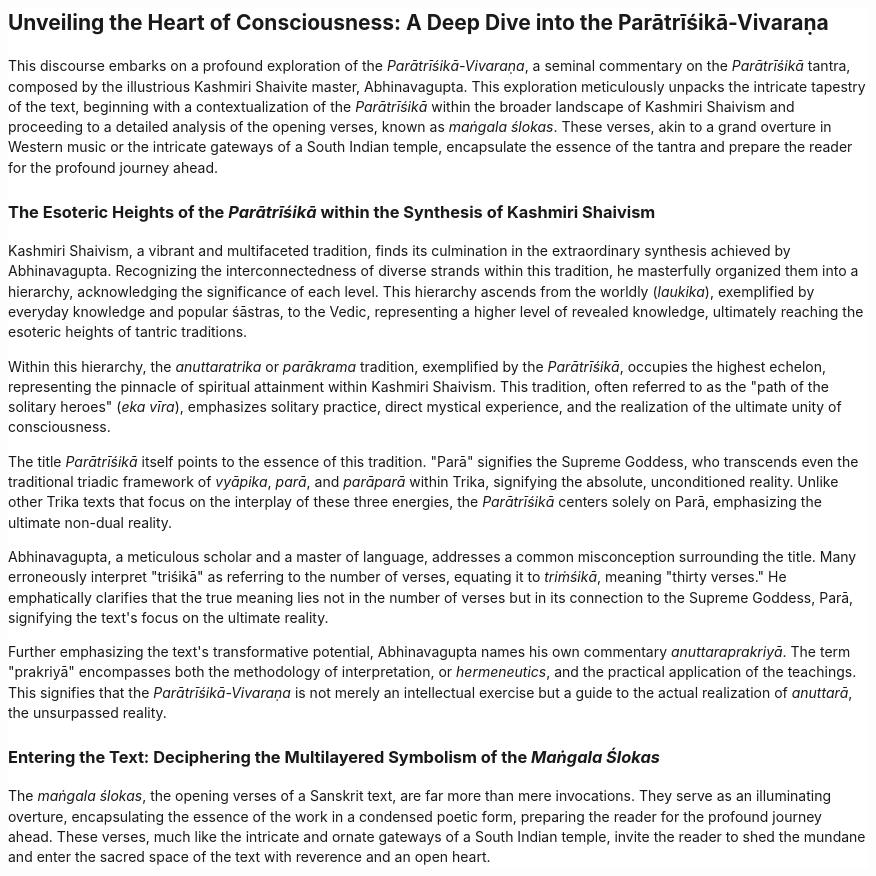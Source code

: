 ## Unveiling the Heart of Consciousness: A Deep Dive into the Parātrīśikā-Vivaraṇa

This discourse embarks on a profound exploration of the *Parātrīśikā-Vivaraṇa*, a seminal commentary on the *Parātrīśikā* tantra, composed by the illustrious Kashmiri Shaivite master, Abhinavagupta. This exploration meticulously unpacks the intricate tapestry of the text, beginning with a contextualization of the *Parātrīśikā* within the broader landscape of Kashmiri Shaivism and proceeding to a detailed analysis of the opening verses, known as *maṅgala ślokas*. These verses, akin to a grand overture in Western music or the intricate gateways of a South Indian temple, encapsulate the essence of the tantra and prepare the reader for the profound journey ahead.

### The Esoteric Heights of the *Parātrīśikā* within the Synthesis of Kashmiri Shaivism

Kashmiri Shaivism, a vibrant and multifaceted tradition, finds its culmination in the extraordinary synthesis achieved by Abhinavagupta. Recognizing the interconnectedness of diverse strands within this tradition, he masterfully organized them into a hierarchy, acknowledging the significance of each level. This hierarchy ascends from the worldly (*laukika*), exemplified by everyday knowledge and popular śāstras, to the Vedic, representing a higher level of revealed knowledge, ultimately reaching the esoteric heights of tantric traditions.

Within this hierarchy, the *anuttaratrika* or *parākrama* tradition, exemplified by the *Parātrīśikā*, occupies the highest echelon, representing the pinnacle of spiritual attainment within Kashmiri Shaivism. This tradition, often referred to as the "path of the solitary heroes" (*eka vīra*), emphasizes solitary practice, direct mystical experience, and the realization of the ultimate unity of consciousness. 

The title *Parātrīśikā* itself points to the essence of this tradition. "Parā" signifies the Supreme Goddess, who transcends even the traditional triadic framework of *vyāpika*, *parā*, and *parāparā* within Trika, signifying the absolute, unconditioned reality. Unlike other Trika texts that focus on the interplay of these three energies, the *Parātrīśikā* centers solely on Parā, emphasizing the ultimate non-dual reality.

Abhinavagupta, a meticulous scholar and a master of language, addresses a common misconception surrounding the title. Many erroneously interpret "triśikā" as referring to the number of verses, equating it to *triṁśikā*, meaning "thirty verses." He emphatically clarifies that the true meaning lies not in the number of verses but in its connection to the Supreme Goddess, Parā, signifying the text's focus on the ultimate reality.

Further emphasizing the text's transformative potential, Abhinavagupta names his own commentary *anuttaraprakriyā*. The term "prakriyā" encompasses both the methodology of interpretation, or *hermeneutics*, and the practical application of the teachings. This signifies that the *Parātrīśikā-Vivaraṇa* is not merely an intellectual exercise but a guide to the actual realization of *anuttarā*, the unsurpassed reality.

### Entering the Text: Deciphering the Multilayered Symbolism of the *Maṅgala Ślokas*

The *maṅgala ślokas*, the opening verses of a Sanskrit text, are far more than mere invocations. They serve as an illuminating overture, encapsulating the essence of the work in a condensed poetic form, preparing the reader for the profound journey ahead. These verses, much like the intricate and ornate gateways of a South Indian temple, invite the reader to shed the mundane and enter the sacred space of the text with reverence and an open heart.
